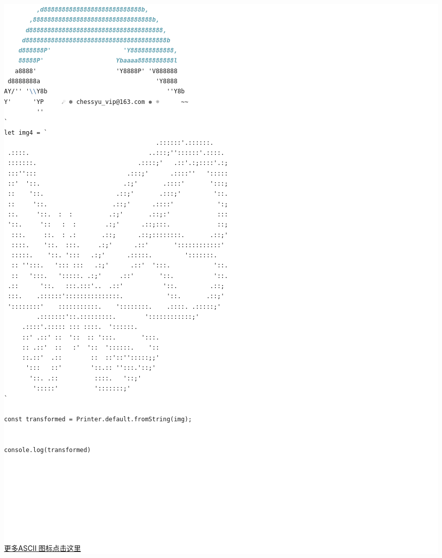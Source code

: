 ```markdown
         ,d888888888888888888888888888b,
       ,888888888888888888888888888888888b,
      d8888888888888888888888888888888888888,
     d888888888888888888888888888888888888888b
    d888888P'                    'Y888888888888,
    88888P'                    Ybaaaa8888888888l
   a8888'                      'Y8888P' 'V888888
 d8888888a                                'Y8888
AY/'' '\\Y8b                                 ''Y8b
Y'      'YP     ☄ ❄ chessyu_vip@163.com ❅ ☼      ~~
         ''
`
let img4 = `
                                          .::::::'.::::::.
 .::::.                                 ..:::;''::::::'.::::.
 :::::::.                            .::::;'   .::'.:;::::'.:;
 :::'':::                         .:::;'      .::::''   ':::::
 ::'  '::.                       .:;'       .::::'       ':::;
 ::    '::.                    .::;'       .:::;'         '::.
 ::     '::.                  .::;'      .::::'            ':;
 ::.     '::.  :  :          .:;'       .::;:'             :::
 '::.     '::   :  :        .:;'      .::;:::.             ::;
  :::.     ::.  : .:       .::;      .::;::::::::.       .::;'
  ::::.    '::.  :::.     .:;'      .::'       '::::::::::::'
  :::::.    '::. ':::   .:;'      .:::::.         ':::::::.
  :: '':::.   '::: :::   .:;'      .::'  ':::.            '::.
  ::   ':::.   ':::::. .:;'     .::'       '::.           '::.
 .::      '::.   :::.:::'..  .::'           '::.         .::;
 :::.    .::::::':::::::::::::::.            '::.       .::;'
 '::::::::'    :::::::::::.    '::::::::.    .::::. .:::::;'
         .:::::::'::.:::::::::.        '::::::::::::;'
     .::::'.::::: ::: ::::.  '::::::.
     ::' .::' ::  '::  :: ':::.       ':::.
     :: .::'  ::   :'  '::  '::::::.    '::
     ::.::'  .::        ::  ::'::'':::::;;'
      ':::   ::'        '::.:: '':::.'::;'
       '::. .::          ::::.   '::;'
        ':::::'          ':::::::;'
`

const transformed = Printer.default.fromString(img);


console.log(transformed)










```
[更多ASCII 图标点击这里](https://tool.lu/asciipainting/index.html?q=Skulls%20and%20so%20on%3AGuns&type=0&page=1)<br />

